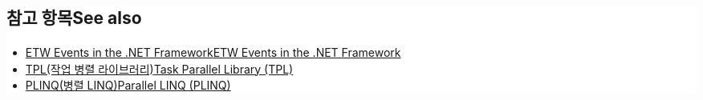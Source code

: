 ## <a name="see-also"></a><span data-ttu-id="60830-209">참고 항목</span><span class="sxs-lookup"><span data-stu-id="60830-209">See also</span></span>

- [<span data-ttu-id="60830-210">ETW Events in the .NET Framework</span><span class="sxs-lookup"><span data-stu-id="60830-210">ETW Events in the .NET Framework</span></span>](etw-events.md)
- [<span data-ttu-id="60830-211">TPL(작업 병렬 라이브러리)</span><span class="sxs-lookup"><span data-stu-id="60830-211">Task Parallel Library (TPL)</span></span>](../../standard/parallel-programming/task-parallel-library-tpl.md)
- [<span data-ttu-id="60830-212">PLINQ(병렬 LINQ)</span><span class="sxs-lookup"><span data-stu-id="60830-212">Parallel LINQ (PLINQ)</span></span>](../../standard/parallel-programming/introduction-to-plinq.md)
